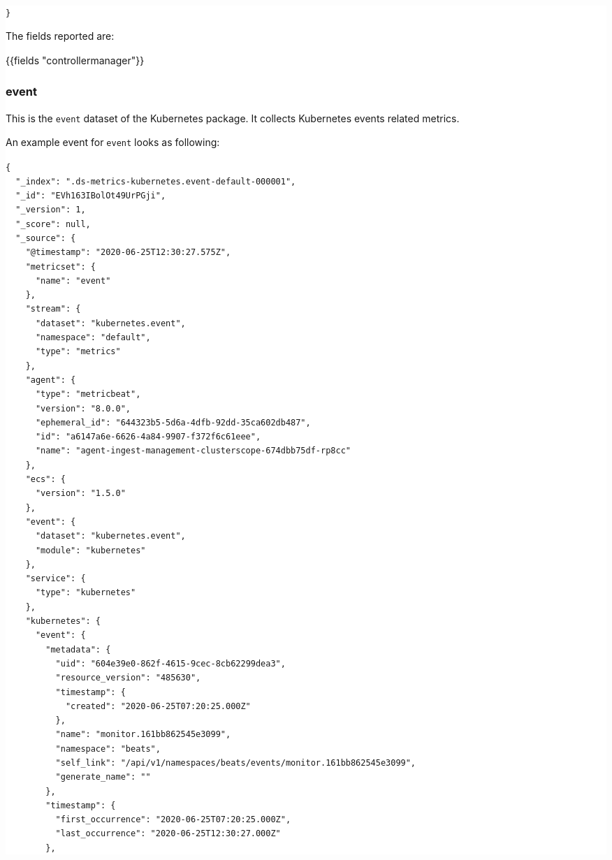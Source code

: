 ```$json
}
```

The fields reported are:

{{fields "controllermanager"}}

### event

This is the `event` dataset of the Kubernetes package. It collects Kubernetes events
related metrics.

An example event for `event` looks as following:

```$json
{
  "_index": ".ds-metrics-kubernetes.event-default-000001",
  "_id": "EVh163IBolOt49UrPGji",
  "_version": 1,
  "_score": null,
  "_source": {
    "@timestamp": "2020-06-25T12:30:27.575Z",
    "metricset": {
      "name": "event"
    },
    "stream": {
      "dataset": "kubernetes.event",
      "namespace": "default",
      "type": "metrics"
    },
    "agent": {
      "type": "metricbeat",
      "version": "8.0.0",
      "ephemeral_id": "644323b5-5d6a-4dfb-92dd-35ca602db487",
      "id": "a6147a6e-6626-4a84-9907-f372f6c61eee",
      "name": "agent-ingest-management-clusterscope-674dbb75df-rp8cc"
    },
    "ecs": {
      "version": "1.5.0"
    },
    "event": {
      "dataset": "kubernetes.event",
      "module": "kubernetes"
    },
    "service": {
      "type": "kubernetes"
    },
    "kubernetes": {
      "event": {
        "metadata": {
          "uid": "604e39e0-862f-4615-9cec-8cb62299dea3",
          "resource_version": "485630",
          "timestamp": {
            "created": "2020-06-25T07:20:25.000Z"
          },
          "name": "monitor.161bb862545e3099",
          "namespace": "beats",
          "self_link": "/api/v1/namespaces/beats/events/monitor.161bb862545e3099",
          "generate_name": ""
        },
        "timestamp": {
          "first_occurrence": "2020-06-25T07:20:25.000Z",
          "last_occurrence": "2020-06-25T12:30:27.000Z"
        },
```